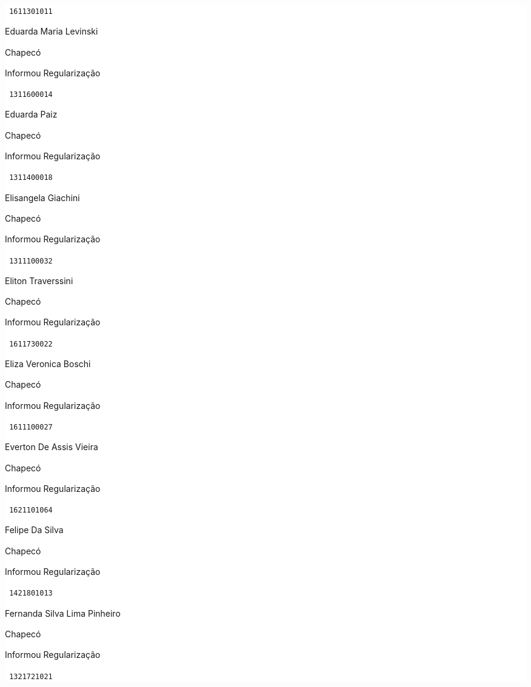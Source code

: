      1611301011

   Eduarda Maria Levinski

   Chapecó

   Informou Regularização

     1311600014

   Eduarda Paiz

   Chapecó

   Informou Regularização

     1311400018

   Elisangela Giachini

   Chapecó

   Informou Regularização

     1311100032

   Eliton Traverssini

   Chapecó

   Informou Regularização

     1611730022

   Eliza Veronica Boschi

   Chapecó

   Informou Regularização

     1611100027

   Everton De Assis Vieira

   Chapecó

   Informou Regularização

     1621101064

   Felipe Da Silva

   Chapecó

   Informou Regularização

     1421801013

   Fernanda Silva Lima Pinheiro

   Chapecó

   Informou Regularização

     1321721021
